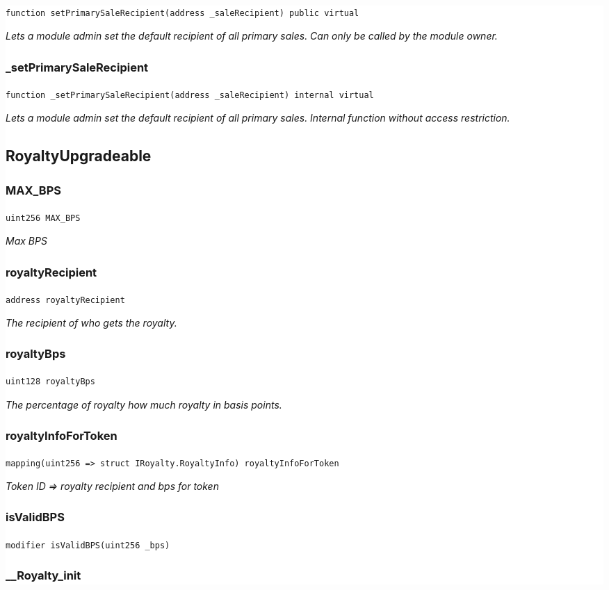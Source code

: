 ```solidity
function setPrimarySaleRecipient(address _saleRecipient) public virtual
```

_Lets a module admin set the default recipient of all primary sales.
Can only be called by the module owner._

### _setPrimarySaleRecipient

```solidity
function _setPrimarySaleRecipient(address _saleRecipient) internal virtual
```

_Lets a module admin set the default recipient of all primary sales.
Internal function without access restriction._

## RoyaltyUpgradeable

### MAX_BPS

```solidity
uint256 MAX_BPS
```

_Max BPS_

### royaltyRecipient

```solidity
address royaltyRecipient
```

_The recipient of who gets the royalty._

### royaltyBps

```solidity
uint128 royaltyBps
```

_The percentage of royalty how much royalty in basis points._

### royaltyInfoForToken

```solidity
mapping(uint256 => struct IRoyalty.RoyaltyInfo) royaltyInfoForToken
```

_Token ID => royalty recipient and bps for token_

### isValidBPS

```solidity
modifier isValidBPS(uint256 _bps)
```

### __Royalty_init
